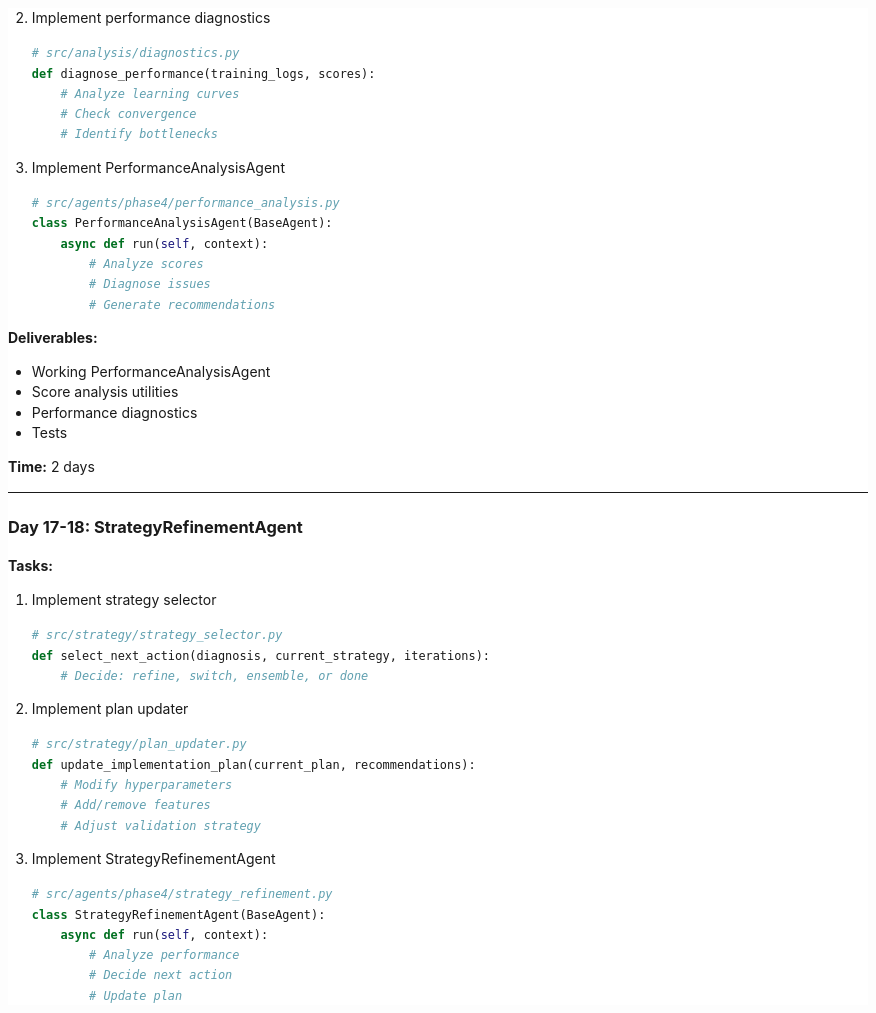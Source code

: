 2. Implement performance diagnostics
   ```python
   # src/analysis/diagnostics.py
   def diagnose_performance(training_logs, scores):
       # Analyze learning curves
       # Check convergence
       # Identify bottlenecks
   ```

3. Implement PerformanceAnalysisAgent
   ```python
   # src/agents/phase4/performance_analysis.py
   class PerformanceAnalysisAgent(BaseAgent):
       async def run(self, context):
           # Analyze scores
           # Diagnose issues
           # Generate recommendations
   ```

**Deliverables:**
- Working PerformanceAnalysisAgent
- Score analysis utilities
- Performance diagnostics
- Tests

**Time:** 2 days

---

### Day 17-18: StrategyRefinementAgent

**Tasks:**
1. Implement strategy selector
   ```python
   # src/strategy/strategy_selector.py
   def select_next_action(diagnosis, current_strategy, iterations):
       # Decide: refine, switch, ensemble, or done
   ```

2. Implement plan updater
   ```python
   # src/strategy/plan_updater.py
   def update_implementation_plan(current_plan, recommendations):
       # Modify hyperparameters
       # Add/remove features
       # Adjust validation strategy
   ```

3. Implement StrategyRefinementAgent
   ```python
   # src/agents/phase4/strategy_refinement.py
   class StrategyRefinementAgent(BaseAgent):
       async def run(self, context):
           # Analyze performance
           # Decide next action
           # Update plan
   ```
